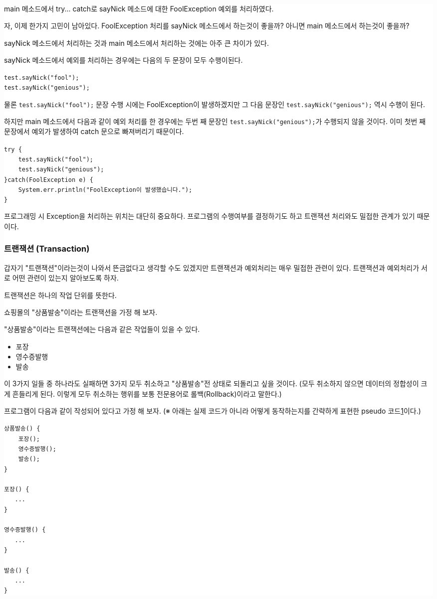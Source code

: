 main 메소드에서 try... catch로 sayNick 메소드에 대한 FoolException 예외를 처리하였다.

자, 이제 한가지 고민이 남아있다. FoolException 처리를 sayNick 메소드에서 하는것이 좋을까? 아니면 main 메소드에서 하는것이 좋을까?

sayNick 메소드에서 처리하는 것과 main 메소드에서 처리하는 것에는 아주 큰 차이가 있다.

sayNick 메소드에서 예외를 처리하는 경우에는 다음의 두 문장이 모두 수행이된다.

```
test.sayNick("fool");
test.sayNick("genious");

```

물론 `test.sayNick("fool");` 문장 수행 시에는 FoolException이 발생하겠지만 그 다음 문장인 `test.sayNick("genious");` 역시 수행이 된다.

하지만 main 메소드에서 다음과 같이 예외 처리를 한 경우에는 두번 째 문장인 `test.sayNick("genious");`가 수행되지 않을 것이다. 이미 첫번 째 문장에서 예외가 발생하여 catch 문으로 빠져버리기 때문이다.

```
try {
    test.sayNick("fool");
    test.sayNick("genious");
}catch(FoolException e) {
    System.err.println("FoolException이 발생했습니다.");
}

```

프로그래밍 시 Exception을 처리하는 위치는 대단히 중요하다. 프로그램의 수행여부를 결정하기도 하고 트랜잭션 처리와도 밀접한 관계가 있기 때문이다.

### **트랜잭션 (Transaction)**

갑자기 "트랜잭션"이라는것이 나와서 뜬금없다고 생각할 수도 있겠지만 트랜잭션과 예외처리는 매우 밀접한 관련이 있다. 트랜잭션과 예외처리가 서로 어떤 관련이 있는지 알아보도록 하자.

트랜잭션은 하나의 작업 단위를 뜻한다.

쇼핑몰의 "상품발송"이라는 트랜잭션을 가정 해 보자.

"상품발송"이라는 트랜잭션에는 다음과 같은 작업들이 있을 수 있다.

- 포장
- 영수증발행
- 발송

이 3가지 일들 중 하나라도 실패하면 3가지 모두 취소하고 "상품발송"전 상태로 되돌리고 싶을 것이다. (모두 취소하지 않으면 데이터의 정합성이 크게 흔들리게 된다. 이렇게 모두 취소하는 행위를 보통 전문용어로 롤백(Rollback)이라고 말한다.)

프로그램이 다음과 같이 작성되어 있다고 가정 해 보자. (※ 아래는 실제 코드가 아니라 어떻게 동작하는지를 간략하게 표현한 pseudo 코드[1](https://wikidocs.net/229#fn:pseudo)이다.)

```
상품발송() {
    포장();
    영수증발행();
    발송();
}

포장() {
   ...
}

영수증발행() {
   ...
}

발송() {
   ...
}
```